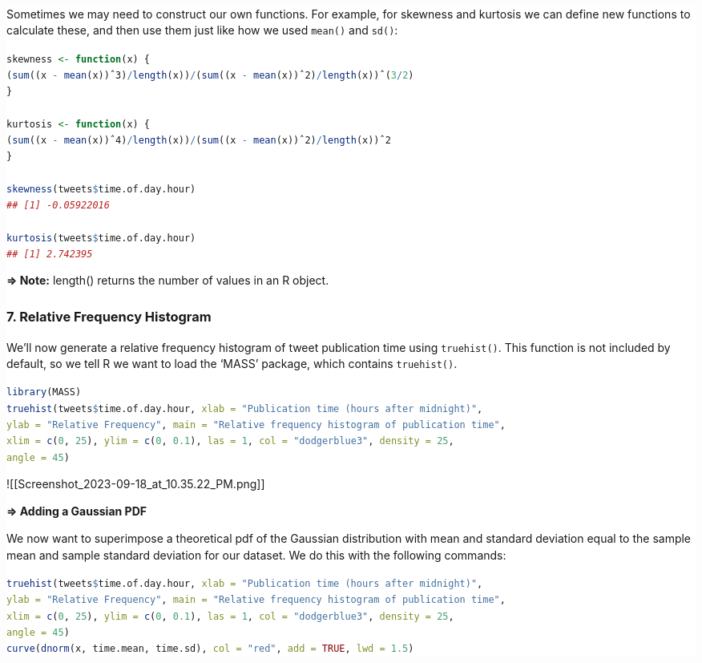   

Sometimes we may need to construct our own functions. For example, for skewness and kurtosis we can define new functions to calculate these, and then use them just like how we used `mean()` and `sd()`:

```R
skewness <- function(x) {
(sum((x - mean(x))ˆ3)/length(x))/(sum((x - mean(x))ˆ2)/length(x))ˆ(3/2)
}

kurtosis <- function(x) {
(sum((x - mean(x))ˆ4)/length(x))/(sum((x - mean(x))ˆ2)/length(x))ˆ2
}

skewness(tweets$time.of.day.hour)
## [1] -0.05922016

kurtosis(tweets$time.of.day.hour)
## [1] 2.742395
```

**⇒ Note:** length() returns the number of values in an R object.

  

### 7. Relative Frequency Histogram

We’ll now generate a relative frequency histogram of tweet publication time using `truehist()`. This function is not included by default, so we tell R we want to load the ‘MASS’ package, which contains `truehist()`.

```R
library(MASS)
truehist(tweets$time.of.day.hour, xlab = "Publication time (hours after midnight)",
ylab = "Relative Frequency", main = "Relative frequency histogram of publication time",
xlim = c(0, 25), ylim = c(0, 0.1), las = 1, col = "dodgerblue3", density = 25,
angle = 45)
```

![[Screenshot_2023-09-18_at_10.35.22_PM.png]]

  

**⇒ Adding a Gaussian PDF**

We now want to superimpose a theoretical pdf of the Gaussian distribution with mean and standard deviation equal to the sample mean and sample standard deviation for our dataset. We do this with the following commands:

```R
truehist(tweets$time.of.day.hour, xlab = "Publication time (hours after midnight)",
ylab = "Relative Frequency", main = "Relative frequency histogram of publication time",
xlim = c(0, 25), ylim = c(0, 0.1), las = 1, col = "dodgerblue3", density = 25,
angle = 45)
curve(dnorm(x, time.mean, time.sd), col = "red", add = TRUE, lwd = 1.5)
```
